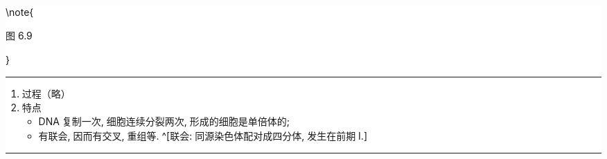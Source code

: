 \note{

图 6.9

}

---

1. 过程（略）
2. 特点
    * DNA 复制一次, 细胞连续分裂两次, 形成的细胞是单倍体的;
    * 有联会, 因而有交叉, 重组等. ^[联会: 同源染色体配对成四分体, 发生在前期 I.]

---
